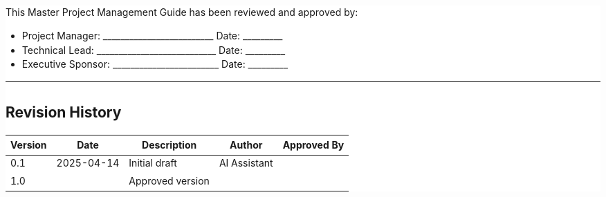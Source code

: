 This Master Project Management Guide has been reviewed and approved by:

- Project Manager: _________________________ Date: _________
- Technical Lead: ___________________________ Date: _________
- Executive Sponsor: ________________________ Date: _________

---

## Revision History

| Version | Date | Description | Author | Approved By |
|---------|------|-------------|--------|------------|
| 0.1 | 2025-04-14 | Initial draft | AI Assistant | |
| 1.0 | | Approved version | | |